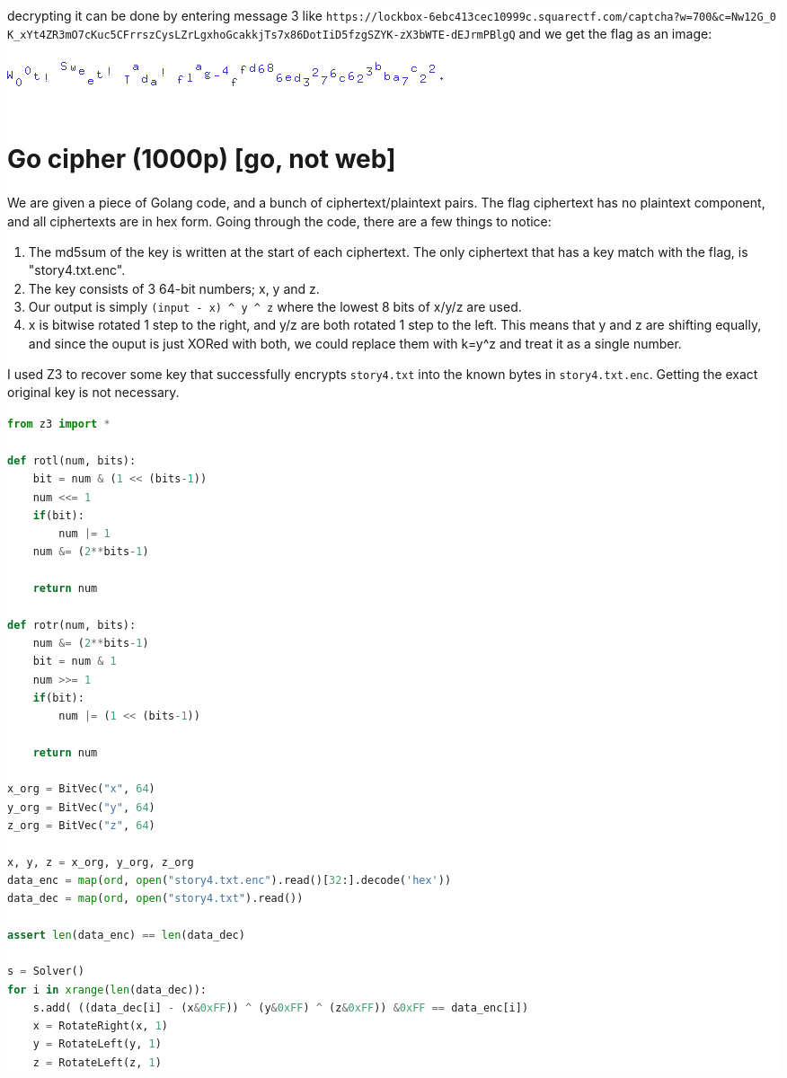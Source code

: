 ```
```

decrypting it can be done by entering message 3 like `https://lockbox-6ebc413cec10999c.squarectf.com/captcha?w=700&c=Nw12G_0K_xYt4ZR3mO7cKuc5CFrrszCysLZrLgxhoGcakkjTs7x86DotIiD5fzgSZYK-zX3bWTE-dEJrmPBlgQ` and we get the flag as an image:

![Solution7](lockbox-1.png)

# <a name="eight"></a>Go cipher (1000p) [go, not web]
We are given a piece of Golang code, and a bunch of ciphertext/plaintext pairs. The flag ciphertext has no plaintext component, and all ciphertexts are in hex form. Going through the code, there are a few things to notice:

1. The md5sum of the key is written at the start of each ciphertext. The only ciphertext that has a key match with the flag, is "story4.txt.enc".
2. The key consists of 3 64-bit numbers; x, y and z.
3. Our output is simply `(input - x) ^ y ^ z` where the lowest 8 bits of x/y/z are used.
4. x is bitwise rotated 1 step to the right, and y/z are both rotated 1 step to the left. This means that y and z are shifting equally, and since the ouput is just XORed with both, we could replace them with k=y^z and treat it as a single number.

I used Z3 to recover some key that successfully encrypts `story4.txt` into the known bytes in `story4.txt.enc`. Getting the exact original key is not necessary.

```python
from z3 import *

def rotl(num, bits):
    bit = num & (1 << (bits-1))
    num <<= 1
    if(bit):
        num |= 1
    num &= (2**bits-1)

    return num

def rotr(num, bits):
    num &= (2**bits-1)
    bit = num & 1
    num >>= 1
    if(bit):
        num |= (1 << (bits-1))

    return num

x_org = BitVec("x", 64)
y_org = BitVec("y", 64)
z_org = BitVec("z", 64)

x, y, z = x_org, y_org, z_org
data_enc = map(ord, open("story4.txt.enc").read()[32:].decode('hex'))
data_dec = map(ord, open("story4.txt").read())

assert len(data_enc) == len(data_dec)

s = Solver()
for i in xrange(len(data_dec)):
    s.add( ((data_dec[i] - (x&0xFF)) ^ (y&0xFF) ^ (z&0xFF)) &0xFF == data_enc[i])
    x = RotateRight(x, 1)
    y = RotateLeft(y, 1)
    z = RotateLeft(z, 1)
```